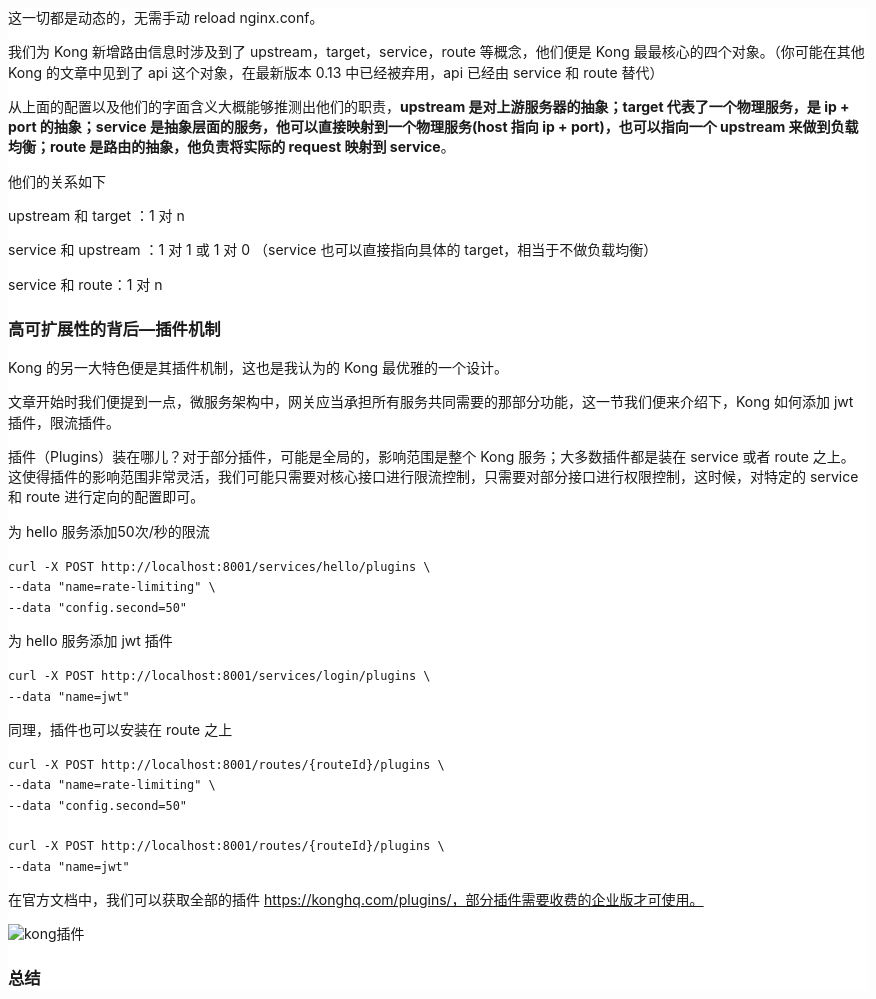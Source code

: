 ```Shell
```

这一切都是动态的，无需手动 reload nginx.conf。

我们为 Kong 新增路由信息时涉及到了 upstream，target，service，route 等概念，他们便是 Kong 最最核心的四个对象。（你可能在其他 Kong 的文章中见到了 api 这个对象，在最新版本 0.13 中已经被弃用，api 已经由 service 和 route 替代）

从上面的配置以及他们的字面含义大概能够推测出他们的职责，**upstream 是对上游服务器的抽象；target 代表了一个物理服务，是 ip + port 的抽象；service 是抽象层面的服务，他可以直接映射到一个物理服务(host 指向 ip + port)，也可以指向一个 upstream 来做到负载均衡；route 是路由的抽象，他负责将实际的 request 映射到 service**。

他们的关系如下

upstream 和 target ：1 对 n

service 和 upstream ：1 对 1 或 1 对 0 （service 也可以直接指向具体的 target，相当于不做负载均衡）

service 和 route：1 对 n

### 高可扩展性的背后—插件机制

Kong 的另一大特色便是其插件机制，这也是我认为的 Kong 最优雅的一个设计。

文章开始时我们便提到一点，微服务架构中，网关应当承担所有服务共同需要的那部分功能，这一节我们便来介绍下，Kong 如何添加 jwt 插件，限流插件。

插件（Plugins）装在哪儿？对于部分插件，可能是全局的，影响范围是整个 Kong 服务；大多数插件都是装在 service 或者 route 之上。这使得插件的影响范围非常灵活，我们可能只需要对核心接口进行限流控制，只需要对部分接口进行权限控制，这时候，对特定的 service 和 route 进行定向的配置即可。

为 hello 服务添加50次/秒的限流

```shell
curl -X POST http://localhost:8001/services/hello/plugins \
--data "name=rate-limiting" \
--data "config.second=50"
```

为 hello 服务添加 jwt 插件

```shell
curl -X POST http://localhost:8001/services/login/plugins \
--data "name=jwt"
```

同理，插件也可以安装在 route 之上

```shell
curl -X POST http://localhost:8001/routes/{routeId}/plugins \
--data "name=rate-limiting" \
--data "config.second=50"

curl -X POST http://localhost:8001/routes/{routeId}/plugins \
--data "name=jwt"
```

在官方文档中，我们可以获取全部的插件 https://konghq.com/plugins/，部分插件需要收费的企业版才可使用。

![kong插件](http://ov0zuistv.bkt.clouddn.com/image-20180712200520739.png)

### 总结
